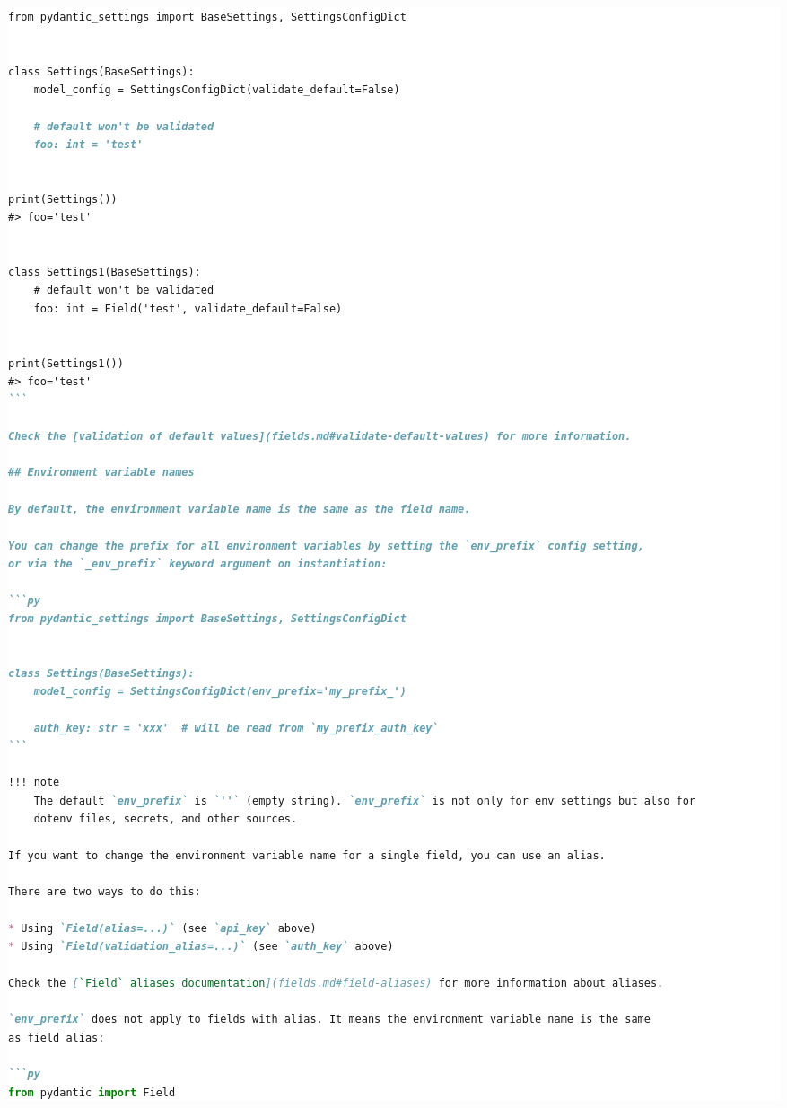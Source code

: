 `````markdown
from pydantic_settings import BaseSettings, SettingsConfigDict


class Settings(BaseSettings):
    model_config = SettingsConfigDict(validate_default=False)

    # default won't be validated
    foo: int = 'test'


print(Settings())
#> foo='test'


class Settings1(BaseSettings):
    # default won't be validated
    foo: int = Field('test', validate_default=False)


print(Settings1())
#> foo='test'
```

Check the [validation of default values](fields.md#validate-default-values) for more information.

## Environment variable names

By default, the environment variable name is the same as the field name.

You can change the prefix for all environment variables by setting the `env_prefix` config setting,
or via the `_env_prefix` keyword argument on instantiation:

```py
from pydantic_settings import BaseSettings, SettingsConfigDict


class Settings(BaseSettings):
    model_config = SettingsConfigDict(env_prefix='my_prefix_')

    auth_key: str = 'xxx'  # will be read from `my_prefix_auth_key`
```

!!! note
    The default `env_prefix` is `''` (empty string). `env_prefix` is not only for env settings but also for
    dotenv files, secrets, and other sources.

If you want to change the environment variable name for a single field, you can use an alias.

There are two ways to do this:

* Using `Field(alias=...)` (see `api_key` above)
* Using `Field(validation_alias=...)` (see `auth_key` above)

Check the [`Field` aliases documentation](fields.md#field-aliases) for more information about aliases.

`env_prefix` does not apply to fields with alias. It means the environment variable name is the same
as field alias:

```py
from pydantic import Field

`````